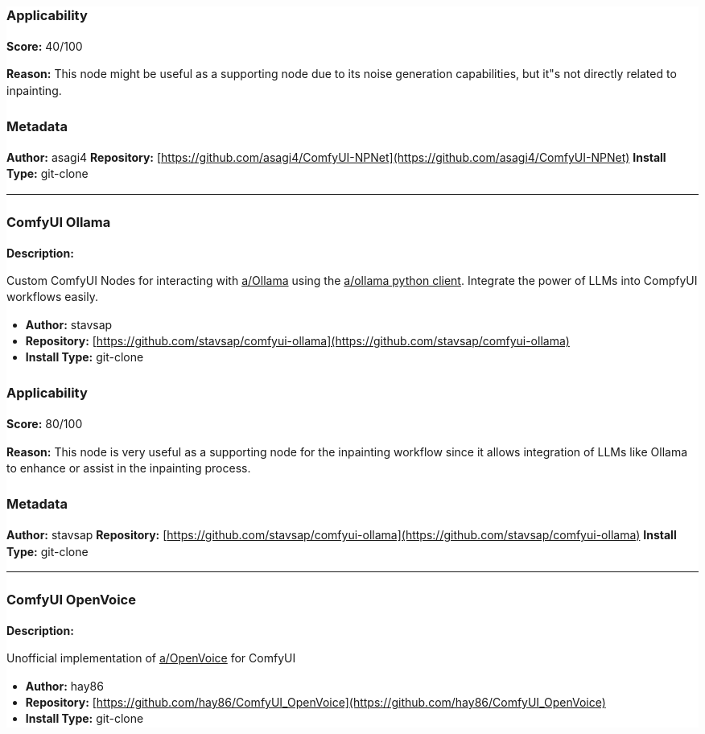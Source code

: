 
### Applicability

**Score:** 40/100

**Reason:** This node might be useful as a supporting node due to its noise generation capabilities, but it"s not directly related to inpainting.

### Metadata
**Author:** asagi4
**Repository:** [https://github.com/asagi4/ComfyUI-NPNet](https://github.com/asagi4/ComfyUI-NPNet)
**Install Type:** git-clone

---

### ComfyUI Ollama

**Description:**

Custom ComfyUI Nodes for interacting with [a/Ollama](https://ollama.com/) using the [a/ollama python client](https://github.com/ollama/ollama-python).
Integrate the power of LLMs into CompfyUI workflows easily.

- **Author:** stavsap
- **Repository:** [https://github.com/stavsap/comfyui-ollama](https://github.com/stavsap/comfyui-ollama)
- **Install Type:** git-clone


### Applicability

**Score:** 80/100

**Reason:** This node is very useful as a supporting node for the inpainting workflow since it allows integration of LLMs like Ollama to enhance or assist in the inpainting process.

### Metadata
**Author:** stavsap
**Repository:** [https://github.com/stavsap/comfyui-ollama](https://github.com/stavsap/comfyui-ollama)
**Install Type:** git-clone

---

### ComfyUI OpenVoice

**Description:**

Unofficial implementation of [a/OpenVoice](https://github.com/myshell-ai/OpenVoice) for ComfyUI

- **Author:** hay86
- **Repository:** [https://github.com/hay86/ComfyUI_OpenVoice](https://github.com/hay86/ComfyUI_OpenVoice)
- **Install Type:** git-clone
